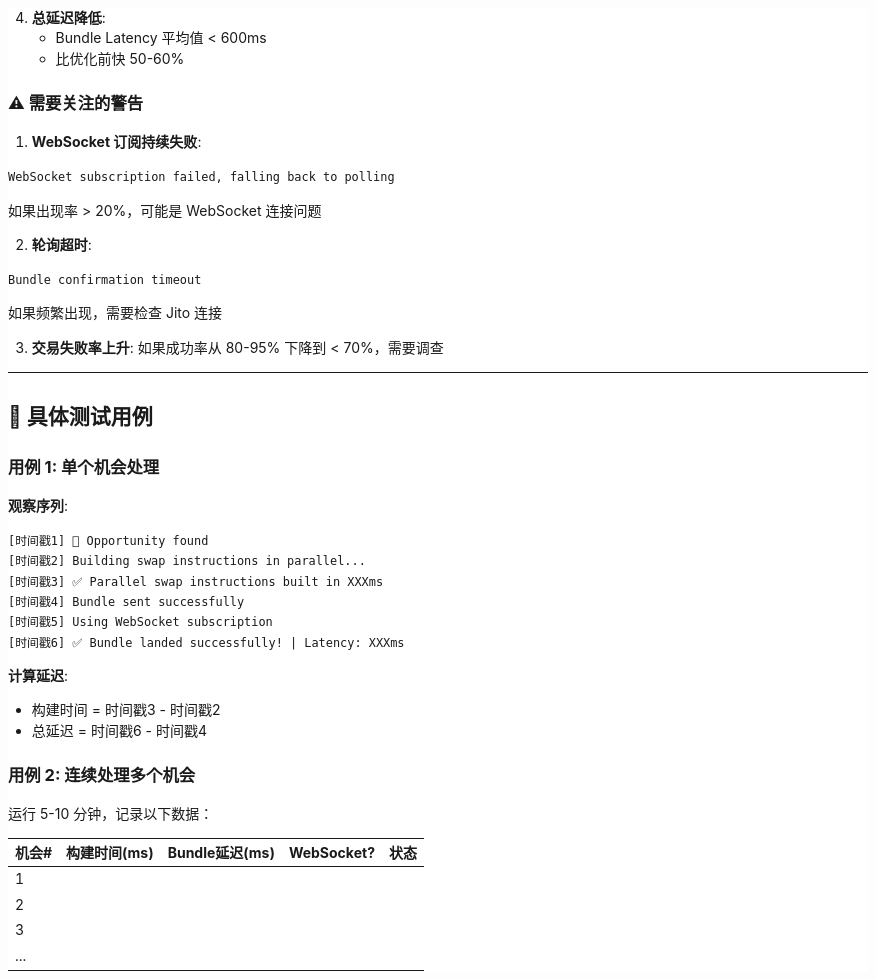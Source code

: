 4. **总延迟降低**:
   - Bundle Latency 平均值 < 600ms
   - 比优化前快 50-60%

### ⚠️ 需要关注的警告

1. **WebSocket 订阅持续失败**:
```
WebSocket subscription failed, falling back to polling
```
如果出现率 > 20%，可能是 WebSocket 连接问题

2. **轮询超时**:
```
Bundle confirmation timeout
```
如果频繁出现，需要检查 Jito 连接

3. **交易失败率上升**:
如果成功率从 80-95% 下降到 < 70%，需要调查

---

## 🧪 具体测试用例

### 用例 1: 单个机会处理

**观察序列**:
```
[时间戳1] 🎯 Opportunity found
[时间戳2] Building swap instructions in parallel...
[时间戳3] ✅ Parallel swap instructions built in XXXms
[时间戳4] Bundle sent successfully
[时间戳5] Using WebSocket subscription
[时间戳6] ✅ Bundle landed successfully! | Latency: XXXms
```

**计算延迟**:
- 构建时间 = 时间戳3 - 时间戳2
- 总延迟 = 时间戳6 - 时间戳4

### 用例 2: 连续处理多个机会

运行 5-10 分钟，记录以下数据：

| 机会# | 构建时间(ms) | Bundle延迟(ms) | WebSocket? | 状态 |
|------|-------------|---------------|-----------|------|
| 1    |             |               |           |      |
| 2    |             |               |           |      |
| 3    |             |               |           |      |
| ...  |             |               |           |      |
